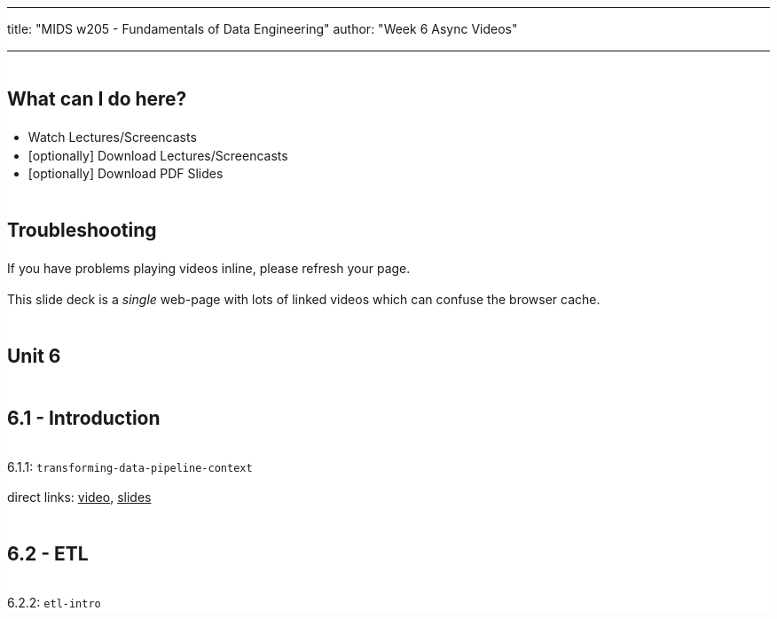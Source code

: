 
---
title: "MIDS w205 - Fundamentals of Data Engineering"
author: "Week 6 Async Videos"

---


#
## What can I do here?

- Watch Lectures/Screencasts
- [optionally] Download Lectures/Screencasts
- [optionally] Download PDF Slides


#
## Troubleshooting

If you have problems playing videos inline, please refresh your page.

This slide deck is a _single_ web-page with lots of linked videos which can
confuse the browser cache.


#
## Unit 6


#
## 6.1 - Introduction

##
6.1.1: `transforming-data-pipeline-context`

<video preload="none" controls poster="https://ucb-mids.s3.amazonaws.com/prod/output_video_general/911680fb3e6383723ae437ada2cf700a/0_high.jpg" webkit-playsinline="" id="d3226aa8-a822-4e8e-8278-0a463bb13544" width="700" height="394" tabindex="-1">
  <source type="video/mp4" src="https://ucb-mids.s3.amazonaws.com/prod/output_video_general/911680fb3e6383723ae437ada2cf700a/mp4_med.mp4"/>
</video>

direct links:
[video](https://ucb-mids.s3.amazonaws.com/prod/output_video_general/911680fb3e6383723ae437ada2cf700a/mp4_med.mp4),
[slides](https://mids-w205-development.s3.amazonaws.com/lectures/d3226aa8-a822-4e8e-8278-0a463bb13544/transforming-data-pipeline-context-slides.pdf?AWSAccessKeyId=AKIAIO5BJ5NEJCZYSG2A&Expires=1529961293&Signature=HSWzefnD1XzMlUWtI31jFeZYLgw%3D)


#
## 6.2 - ETL

##
6.2.2: `etl-intro`
